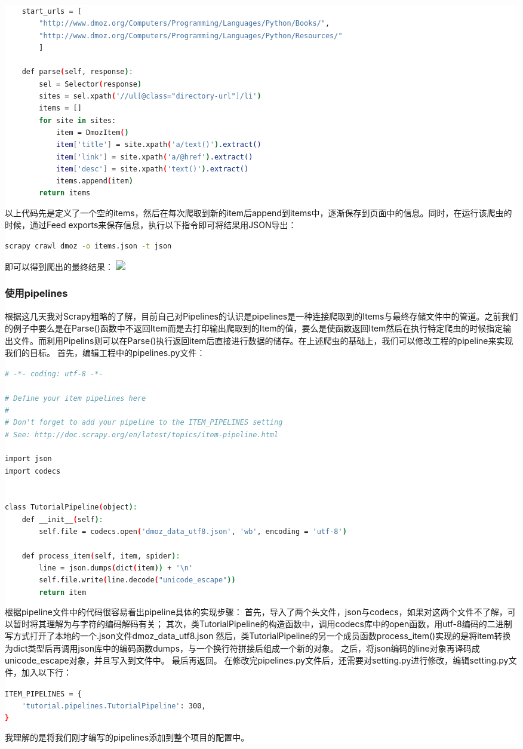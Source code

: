 ``` bash
    start_urls = [
        "http://www.dmoz.org/Computers/Programming/Languages/Python/Books/",  
        "http://www.dmoz.org/Computers/Programming/Languages/Python/Resources/"
        ]

    def parse(self, response):  
        sel = Selector(response)  
        sites = sel.xpath('//ul[@class="directory-url"]/li')
        items = []
        for site in sites:
            item = DmozItem()
            item['title'] = site.xpath('a/text()').extract()  
            item['link'] = site.xpath('a/@href').extract()  
            item['desc'] = site.xpath('text()').extract()  
            items.append(item)
        return items
```
以上代码先是定义了一个空的items，然后在每次爬取到新的item后append到items中，逐渐保存到页面中的信息。同时，在运行该爬虫的时候，通过Feed exports来保存信息，执行以下指令即可将结果用JSON导出：
``` bash
scrapy crawl dmoz -o items.json -t json 
```
即可以得到爬出的最终结果：
![](/img/2015092204.jpg)
### 使用pipelines
根据这几天我对Scrapy粗略的了解，目前自己对Pipelines的认识是pipelines是一种连接爬取到的Items与最终存储文件中的管道。之前我们的例子中要么是在Parse()函数中不返回Item而是去打印输出爬取到的Item的值，要么是使函数返回Item然后在执行特定爬虫的时候指定输出文件。而利用Pipelins则可以在Parse()执行返回item后直接进行数据的储存。在上述爬虫的基础上，我们可以修改工程的pipeline来实现我们的目标。
首先，编辑工程中的pipelines.py文件：
``` bash
# -*- coding: utf-8 -*-

# Define your item pipelines here
#
# Don't forget to add your pipeline to the ITEM_PIPELINES setting
# See: http://doc.scrapy.org/en/latest/topics/item-pipeline.html

import json
import codecs


class TutorialPipeline(object):
    def __init__(self):
        self.file = codecs.open('dmoz_data_utf8.json', 'wb', encoding = 'utf-8')
        
    def process_item(self, item, spider):
        line = json.dumps(dict(item)) + '\n'
        self.file.write(line.decode("unicode_escape"))
        return item
```
根据pipeline文件中的代码很容易看出pipeline具体的实现步骤：
首先，导入了两个头文件，json与codecs，如果对这两个文件不了解，可以暂时将其理解为与字符的编码解码有关；
其次，类TutorialPipeline的构造函数中，调用codecs库中的open函数，用utf-8编码的二进制写方式打开了本地的一个.json文件dmoz_data_utf8.json
然后，类TutorialPipeline的另一个成员函数process_item()实现的是将item转换为dict类型后再调用json库中的编码函数dumps，与一个换行符拼接后组成一个新的对象。
之后，将json编码的line对象再译码成unicode_escape对象，并且写入到文件中。
最后再返回。
在修改完pipelines.py文件后，还需要对setting.py进行修改，编辑setting.py文件，加入以下行：
``` bash
ITEM_PIPELINES = {
    'tutorial.pipelines.TutorialPipeline': 300,
}
```
我理解的是将我们刚才编写的pipelines添加到整个项目的配置中。